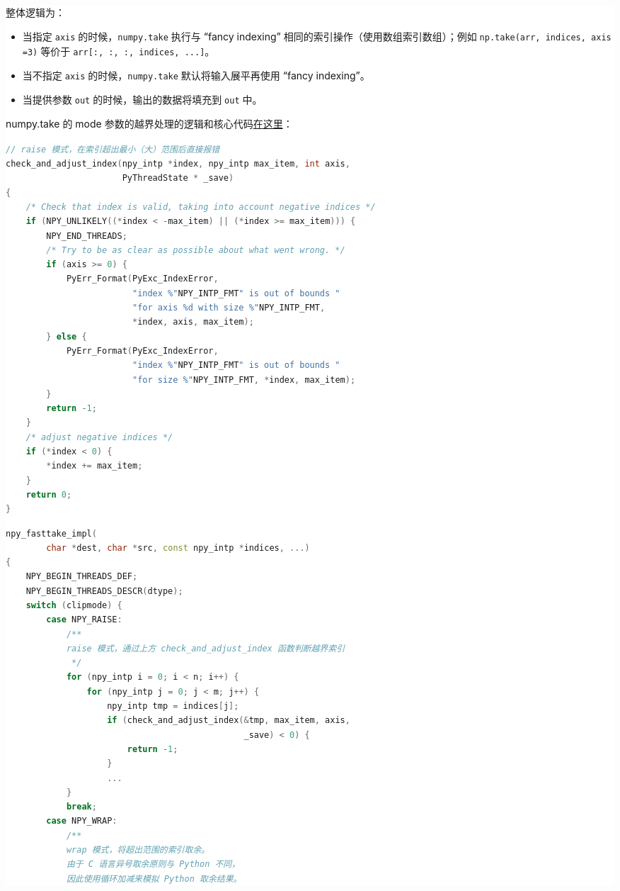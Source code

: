 整体逻辑为：

- 当指定 `axis` 的时候，`numpy.take` 执行与 “fancy indexing” 相同的索引操作（使用数组索引数组）；例如 `np.take(arr, indices, axis=3)` 等价于 `arr[:, :, :, indices, ...]`。

- 当不指定 `axis` 的时候，`numpy.take` 默认将输入展平再使用 “fancy indexing”。

- 当提供参数 `out` 的时候，输出的数据将填充到 `out` 中。

numpy.take 的 mode 参数的越界处理的逻辑和核心代码[在这里](https://github.com/numpy/numpy/blob/54c52f13713f3d21795926ca4dbb27e16fada171/numpy/core/src/multiarray/item_selection.c#L34-L134)：

```c++
// raise 模式，在索引超出最小（大）范围后直接报错
check_and_adjust_index(npy_intp *index, npy_intp max_item, int axis,
                       PyThreadState * _save)
{
    /* Check that index is valid, taking into account negative indices */
    if (NPY_UNLIKELY((*index < -max_item) || (*index >= max_item))) {
        NPY_END_THREADS;
        /* Try to be as clear as possible about what went wrong. */
        if (axis >= 0) {
            PyErr_Format(PyExc_IndexError,
                         "index %"NPY_INTP_FMT" is out of bounds "
                         "for axis %d with size %"NPY_INTP_FMT,
                         *index, axis, max_item);
        } else {
            PyErr_Format(PyExc_IndexError,
                         "index %"NPY_INTP_FMT" is out of bounds "
                         "for size %"NPY_INTP_FMT, *index, max_item);
        }
        return -1;
    }
    /* adjust negative indices */
    if (*index < 0) {
        *index += max_item;
    }
    return 0;
}
```

```c++
npy_fasttake_impl(
        char *dest, char *src, const npy_intp *indices, ...)
{
    NPY_BEGIN_THREADS_DEF;
    NPY_BEGIN_THREADS_DESCR(dtype);
    switch (clipmode) {
        case NPY_RAISE:
            /**
            raise 模式，通过上方 check_and_adjust_index 函数判断越界索引
             */
            for (npy_intp i = 0; i < n; i++) {
                for (npy_intp j = 0; j < m; j++) {
                    npy_intp tmp = indices[j];
                    if (check_and_adjust_index(&tmp, max_item, axis,
                                               _save) < 0) {
                        return -1;
                    }
                    ...
            }
            break;
        case NPY_WRAP:
            /**
            wrap 模式，将超出范围的索引取余。
            由于 C 语言异号取余原则与 Python 不同，
            因此使用循环加减来模拟 Python 取余结果。
```